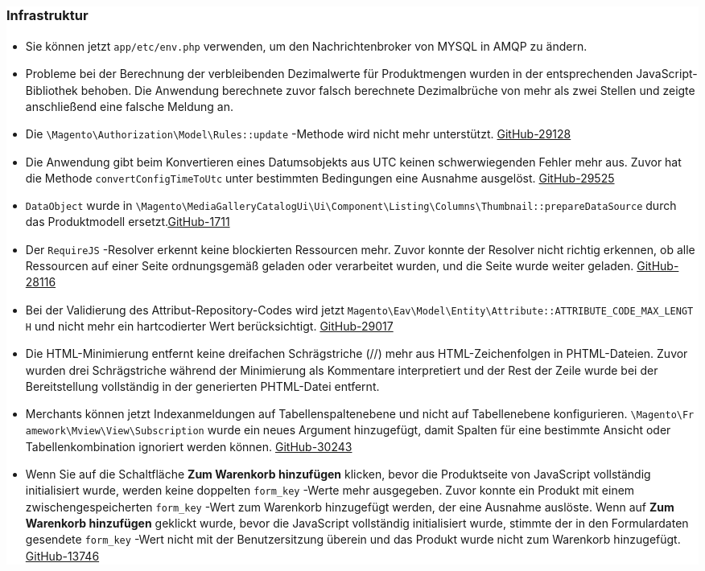 ### Infrastruktur



* Sie können jetzt `app/etc/env.php` verwenden, um den Nachrichtenbroker von MYSQL in AMQP zu ändern.



* Probleme bei der Berechnung der verbleibenden Dezimalwerte für Produktmengen wurden in der entsprechenden JavaScript-Bibliothek behoben. Die Anwendung berechnete zuvor falsch berechnete Dezimalbrüche von mehr als zwei Stellen und zeigte anschließend eine falsche Meldung an.



* Die `\Magento\Authorization\Model\Rules::update` -Methode wird nicht mehr unterstützt.  [GitHub-29128](https://github.com/magento/magento2/issues/29128)



* Die Anwendung gibt beim Konvertieren eines Datumsobjekts aus UTC keinen schwerwiegenden Fehler mehr aus. Zuvor hat die Methode `convertConfigTimeToUtc` unter bestimmten Bedingungen eine Ausnahme ausgelöst. [GitHub-29525](https://github.com/magento/magento2/issues/29525)



* `DataObject` wurde in `\Magento\MediaGalleryCatalogUi\Ui\Component\Listing\Columns\Thumbnail::prepareDataSource` durch das Produktmodell ersetzt.[GitHub-1711](https://github.com/magento/adobe-stock-integration/issues/1711)



* Der `RequireJS` -Resolver erkennt keine blockierten Ressourcen mehr. Zuvor konnte der Resolver nicht richtig erkennen, ob alle Ressourcen auf einer Seite ordnungsgemäß geladen oder verarbeitet wurden, und die Seite wurde weiter geladen. [GitHub-28116](https://github.com/magento/magento2/issues/28116)



* Bei der Validierung des Attribut-Repository-Codes wird jetzt `Magento\Eav\Model\Entity\Attribute::ATTRIBUTE_CODE_MAX_LENGTH` und nicht mehr ein hartcodierter Wert berücksichtigt. [GitHub-29017](https://github.com/magento/magento2/issues/29017)



* Die HTML-Minimierung entfernt keine dreifachen Schrägstriche (//) mehr aus HTML-Zeichenfolgen in PHTML-Dateien. Zuvor wurden drei Schrägstriche während der Minimierung als Kommentare interpretiert und der Rest der Zeile wurde bei der Bereitstellung vollständig in der generierten PHTML-Datei entfernt.



* Merchants können jetzt Indexanmeldungen auf Tabellenspaltenebene und nicht auf Tabellenebene konfigurieren. `\Magento\Framework\Mview\View\Subscription` wurde ein neues Argument hinzugefügt, damit Spalten für eine bestimmte Ansicht oder Tabellenkombination ignoriert werden können. [GitHub-30243](https://github.com/magento/magento2/issues/30243)



* Wenn Sie auf die Schaltfläche **Zum Warenkorb hinzufügen** klicken, bevor die Produktseite von JavaScript vollständig initialisiert wurde, werden keine doppelten `form_key` -Werte mehr ausgegeben. Zuvor konnte ein Produkt mit einem zwischengespeicherten `form_key` -Wert zum Warenkorb hinzugefügt werden, der eine Ausnahme auslöste. Wenn auf **Zum Warenkorb hinzufügen** geklickt wurde, bevor die JavaScript vollständig initialisiert wurde, stimmte der in den Formulardaten gesendete `form_key` -Wert nicht mit der Benutzersitzung überein und das Produkt wurde nicht zum Warenkorb hinzugefügt. [GitHub-13746](https://github.com/magento/magento2/issues/13746)

